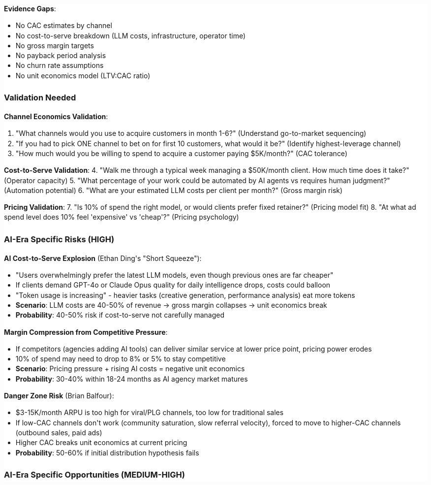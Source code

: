 **Evidence Gaps**:
- No CAC estimates by channel
- No cost-to-serve breakdown (LLM costs, infrastructure, operator time)
- No gross margin targets
- No payback period analysis
- No churn rate assumptions
- No unit economics model (LTV:CAC ratio)

### Validation Needed

**Channel Economics Validation**:
1. "What channels would you use to acquire customers in month 1-6?" (Understand go-to-market sequencing)
2. "If you had to pick ONE channel to bet on for first 10 customers, what would it be?" (Identify highest-leverage channel)
3. "How much would you be willing to spend to acquire a customer paying $5K/month?" (CAC tolerance)

**Cost-to-Serve Validation**:
4. "Walk me through a typical week managing a $50K/month client. How much time does it take?" (Operator capacity)
5. "What percentage of your work could be automated by AI agents vs requires human judgment?" (Automation potential)
6. "What are your estimated LLM costs per client per month?" (Gross margin risk)

**Pricing Validation**:
7. "Is 10% of spend the right model, or would clients prefer fixed retainer?" (Pricing model fit)
8. "At what ad spend level does 10% feel 'expensive' vs 'cheap'?" (Pricing psychology)

### AI-Era Specific Risks (HIGH)

**AI Cost-to-Serve Explosion** (Ethan Ding's "Short Squeeze"):
- "Users overwhelmingly prefer the latest LLM models, even though previous ones are far cheaper"
- If clients demand GPT-4o or Claude Opus quality for daily intelligence drops, costs could balloon
- "Token usage is increasing" - heavier tasks (creative generation, performance analysis) eat more tokens
- **Scenario**: LLM costs are 40-50% of revenue → gross margin collapses → unit economics break
- **Probability**: 40-50% risk if cost-to-serve not carefully managed

**Margin Compression from Competitive Pressure**:
- If competitors (agencies adding AI tools) can deliver similar service at lower price point, pricing power erodes
- 10% of spend may need to drop to 8% or 5% to stay competitive
- **Scenario**: Pricing pressure + rising AI costs = negative unit economics
- **Probability**: 30-40% within 18-24 months as AI agency market matures

**Danger Zone Risk** (Brian Balfour):
- $3-15K/month ARPU is too high for viral/PLG channels, too low for traditional sales
- If low-CAC channels don't work (community saturation, slow referral velocity), forced to move to higher-CAC channels (outbound sales, paid ads)
- Higher CAC breaks unit economics at current pricing
- **Probability**: 50-60% if initial distribution hypothesis fails

### AI-Era Specific Opportunities (MEDIUM-HIGH)
